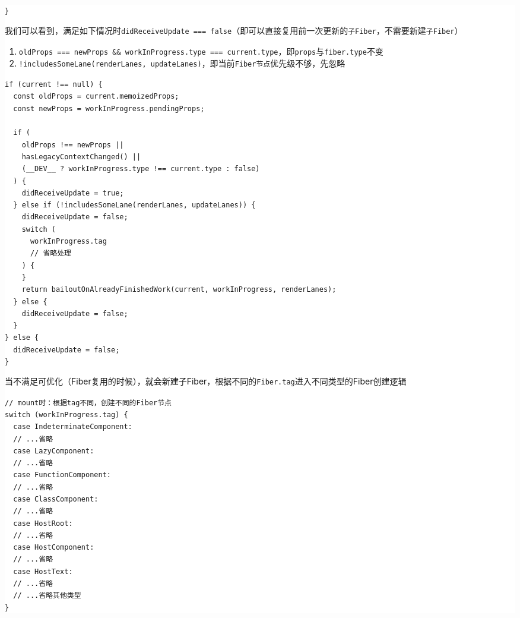 ```
}
```

我们可以看到，满足如下情况时`didReceiveUpdate === false`（即可以直接复用前一次更新的`子Fiber`，不需要新建`子Fiber`）

1. `oldProps === newProps && workInProgress.type === current.type`，即`props`与`fiber.type`不变
2. `!includesSomeLane(renderLanes, updateLanes)`，即当前`Fiber节点`优先级不够，先忽略

```
if (current !== null) {
  const oldProps = current.memoizedProps;
  const newProps = workInProgress.pendingProps;

  if (
    oldProps !== newProps ||
    hasLegacyContextChanged() ||
    (__DEV__ ? workInProgress.type !== current.type : false)
  ) {
    didReceiveUpdate = true;
  } else if (!includesSomeLane(renderLanes, updateLanes)) {
    didReceiveUpdate = false;
    switch (
      workInProgress.tag
      // 省略处理
    ) {
    }
    return bailoutOnAlreadyFinishedWork(current, workInProgress, renderLanes);
  } else {
    didReceiveUpdate = false;
  }
} else {
  didReceiveUpdate = false;
}
```

当不满足可优化（Fiber复用的时候），就会新建子Fiber，根据不同的`Fiber.tag`进入不同类型的Fiber创建逻辑

```
// mount时：根据tag不同，创建不同的Fiber节点
switch (workInProgress.tag) {
  case IndeterminateComponent:
  // ...省略
  case LazyComponent:
  // ...省略
  case FunctionComponent:
  // ...省略
  case ClassComponent:
  // ...省略
  case HostRoot:
  // ...省略
  case HostComponent:
  // ...省略
  case HostText:
  // ...省略
  // ...省略其他类型
}
```

